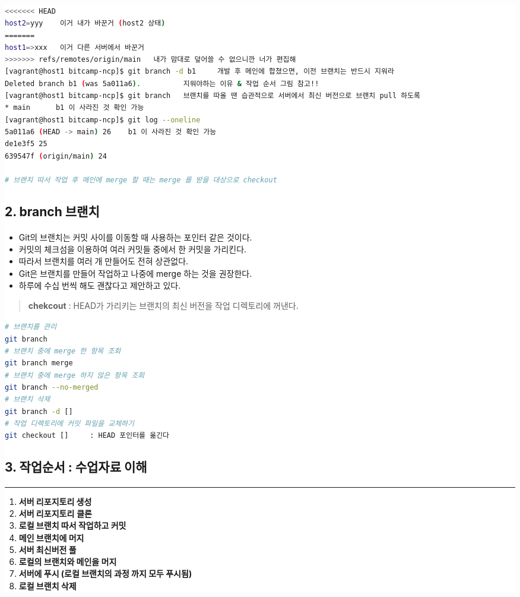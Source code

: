 ```bash
<<<<<<< HEAD
host2=yyy    이거 내가 바꾼거 (host2 상태)
=======
host1=>xxx   이거 다른 서버에서 바꾼거
>>>>>>> refs/remotes/origin/main   내가 맘대로 덮어쓸 수 없으니깐 너가 편집해
[vagrant@host1 bitcamp-ncp]$ git branch -d b1     개발 후 메인에 합쳤으면, 이전 브랜치는 반드시 지워라
Deleted branch b1 (was 5a011a6).          지워야하는 이유 & 작업 순서 그림 참고!!
[vagrant@host1 bitcamp-ncp]$ git branch   브랜치를 따올 땐 습관적으로 서버에서 최신 버전으로 브랜치 pull 하도록
* main      b1 이 사라진 것 확인 가능
[vagrant@host1 bitcamp-ncp]$ git log --oneline
5a011a6 (HEAD -> main) 26    b1 이 사라진 것 확인 가능
de1e3f5 25
639547f (origin/main) 24

# 브랜치 따서 작업 후 메인에 merge 할 때는 merge 를 받을 대상으로 checkout
```

## 2. branch 브랜치

- Git의 브랜치는 커밋 사이를 이동할 때 사용하는 포인터 같은 것이다.
- 커밋의 체크섬을 이용하여 여러 커밋들 중에서 한 커밋을 가리킨다.
- 따라서 브랜치를 여러 개 만들어도 전혀 상관없다.
- Git은 브랜치를 만들어 작업하고 나중에 merge 하는 것을 권장한다.
- 하루에 수십 번씩 해도 괜찮다고 제안하고 있다.

> **chekcout** : HEAD가 가리키는 브랜치의 최신 버전을 작업 디렉토리에 꺼낸다.
> 

```bash
# 브랜치를 관리
git branch
# 브랜치 중에 merge 한 항목 조회
git branch merge
# 브랜치 중에 merge 하지 않은 항목 조회
git branch --no-merged
# 브랜치 삭제
git branch -d []
# 작업 디렉토리에 커밋 파일을 교체하기
git checkout []     : HEAD 포인터를 옮긴다

```

## 3. 작업순서 : 수업자료 이해

---

1. **서버 리포지토리 생성**
2. **서버 리포지토리** **클론**
3. **로컬 브랜치 따서 작업하고 커밋**
4. **메인 브랜치에 머지**
5. **서버 최신버전 풀**
6. **로컬의 브랜치와 메인을 머지**
7. **서버에 푸시 (로컬 브랜치의 과정 까지 모두 푸시됨)**
8. **로컬 브랜치 삭제**
